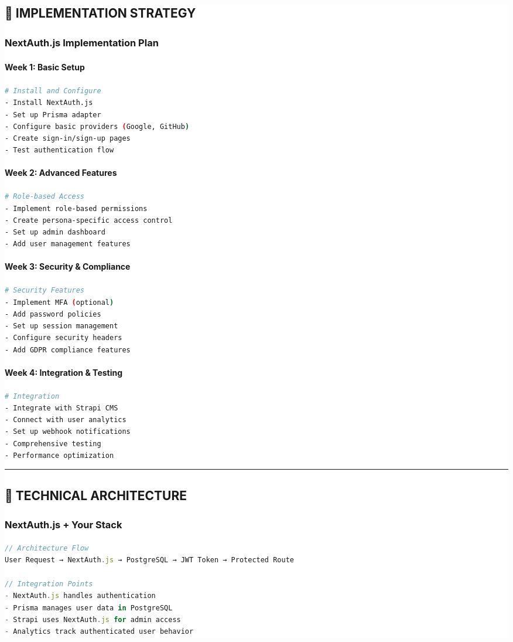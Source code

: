 
## 🚀 **IMPLEMENTATION STRATEGY**

### **NextAuth.js Implementation Plan**

#### **Week 1: Basic Setup**
```bash
# Install and Configure
- Install NextAuth.js
- Set up Prisma adapter
- Configure basic providers (Google, GitHub)
- Create sign-in/sign-up pages
- Test authentication flow
```

#### **Week 2: Advanced Features**
```bash
# Role-based Access
- Implement role-based permissions
- Create persona-specific access control
- Set up admin dashboard
- Add user management features
```

#### **Week 3: Security & Compliance**
```bash
# Security Features
- Implement MFA (optional)
- Add password policies
- Set up session management
- Configure security headers
- Add GDPR compliance features
```

#### **Week 4: Integration & Testing**
```bash
# Integration
- Integrate with Strapi CMS
- Connect with user analytics
- Set up webhook notifications
- Comprehensive testing
- Performance optimization
```

---

## 🔧 **TECHNICAL ARCHITECTURE**

### **NextAuth.js + Your Stack**
```typescript
// Architecture Flow
User Request → NextAuth.js → PostgreSQL → JWT Token → Protected Route

// Integration Points
- NextAuth.js handles authentication
- Prisma manages user data in PostgreSQL
- Strapi uses NextAuth.js for admin access
- Analytics track authenticated user behavior
```
